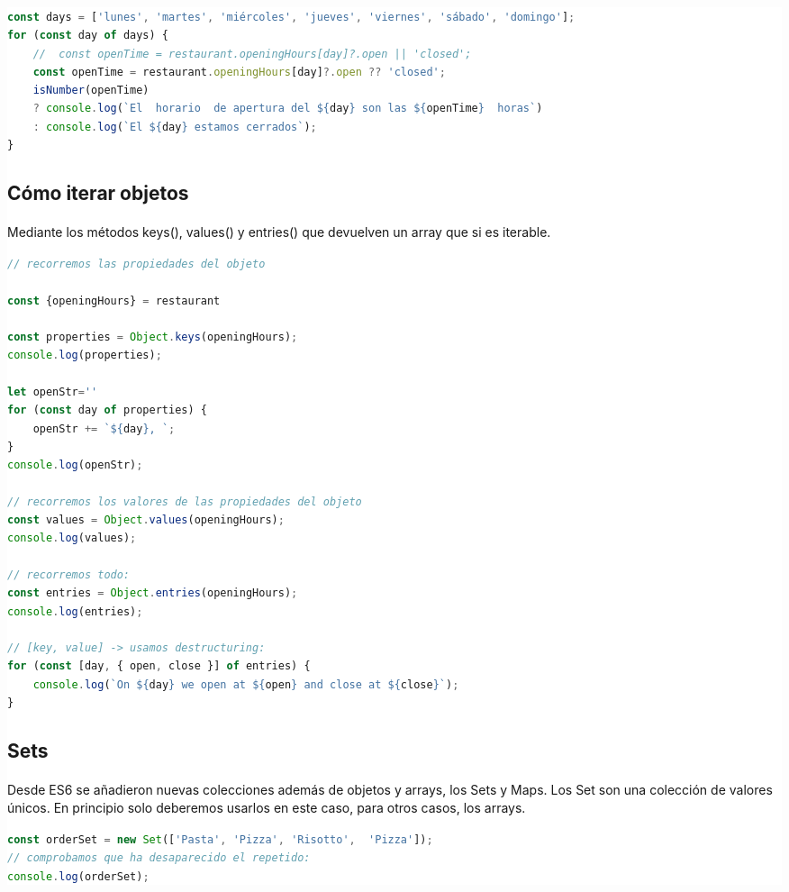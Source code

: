 ```js
const days = ['lunes', 'martes', 'miércoles', 'jueves', 'viernes', 'sábado', 'domingo'];
for (const day of days) {
	//  const openTime = restaurant.openingHours[day]?.open || 'closed';
	const openTime = restaurant.openingHours[day]?.open ?? 'closed';
	isNumber(openTime) 
	? console.log(`El  horario  de apertura del ${day} son las ${openTime}  horas`)
	: console.log(`El ${day} estamos cerrados`);
}
```

## Cómo iterar objetos
Mediante los métodos keys(), values() y entries() que devuelven un array que si es iterable.

```js
// recorremos las propiedades del objeto

const {openingHours} = restaurant

const properties = Object.keys(openingHours);
console.log(properties);

let openStr=''
for (const day of properties) {
	openStr += `${day}, `;
}
console.log(openStr);

// recorremos los valores de las propiedades del objeto
const values = Object.values(openingHours);
console.log(values);

// recorremos todo:
const entries = Object.entries(openingHours);
console.log(entries);

// [key, value] -> usamos destructuring:
for (const [day, { open, close }] of entries) {
	console.log(`On ${day} we open at ${open} and close at ${close}`);
}

```

## Sets
Desde ES6 se añadieron nuevas colecciones además  de objetos y arrays, los Sets y Maps.
Los Set son una colección de valores únicos. En principio solo  deberemos usarlos en este caso, para otros casos, los arrays.

```js
const orderSet = new Set(['Pasta', 'Pizza', 'Risotto',  'Pizza']);
// comprobamos que ha desaparecido el repetido:
console.log(orderSet);
```
